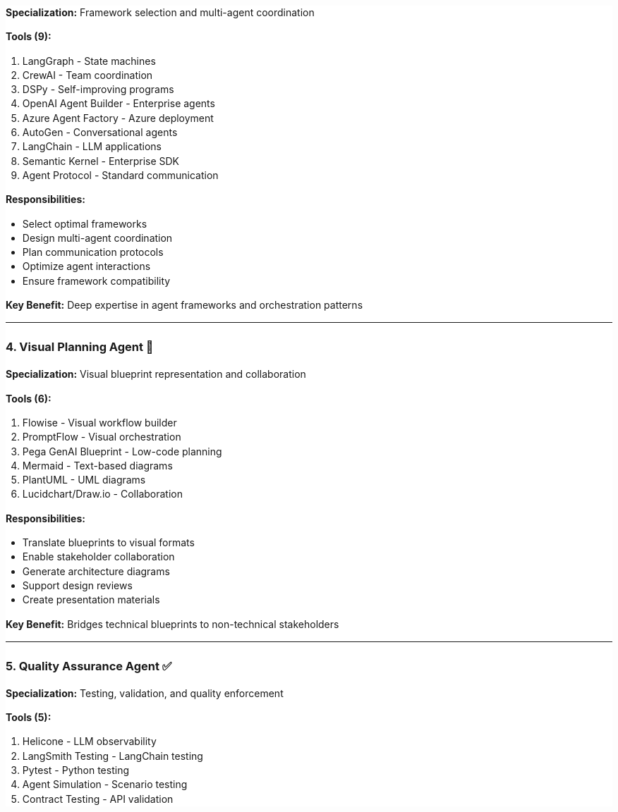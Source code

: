 **Specialization:** Framework selection and multi-agent coordination

**Tools (9):**
1. LangGraph - State machines
2. CrewAI - Team coordination
3. DSPy - Self-improving programs
4. OpenAI Agent Builder - Enterprise agents
5. Azure Agent Factory - Azure deployment
6. AutoGen - Conversational agents
7. LangChain - LLM applications
8. Semantic Kernel - Enterprise SDK
9. Agent Protocol - Standard communication

**Responsibilities:**
- Select optimal frameworks
- Design multi-agent coordination
- Plan communication protocols
- Optimize agent interactions
- Ensure framework compatibility

**Key Benefit:** Deep expertise in agent frameworks and orchestration patterns

---

### **4. Visual Planning Agent** 🎨

**Specialization:** Visual blueprint representation and collaboration

**Tools (6):**
1. Flowise - Visual workflow builder
2. PromptFlow - Visual orchestration
3. Pega GenAI Blueprint - Low-code planning
4. Mermaid - Text-based diagrams
5. PlantUML - UML diagrams
6. Lucidchart/Draw.io - Collaboration

**Responsibilities:**
- Translate blueprints to visual formats
- Enable stakeholder collaboration
- Generate architecture diagrams
- Support design reviews
- Create presentation materials

**Key Benefit:** Bridges technical blueprints to non-technical stakeholders

---

### **5. Quality Assurance Agent** ✅

**Specialization:** Testing, validation, and quality enforcement

**Tools (5):**
1. Helicone - LLM observability
2. LangSmith Testing - LangChain testing
3. Pytest - Python testing
4. Agent Simulation - Scenario testing
5. Contract Testing - API validation
